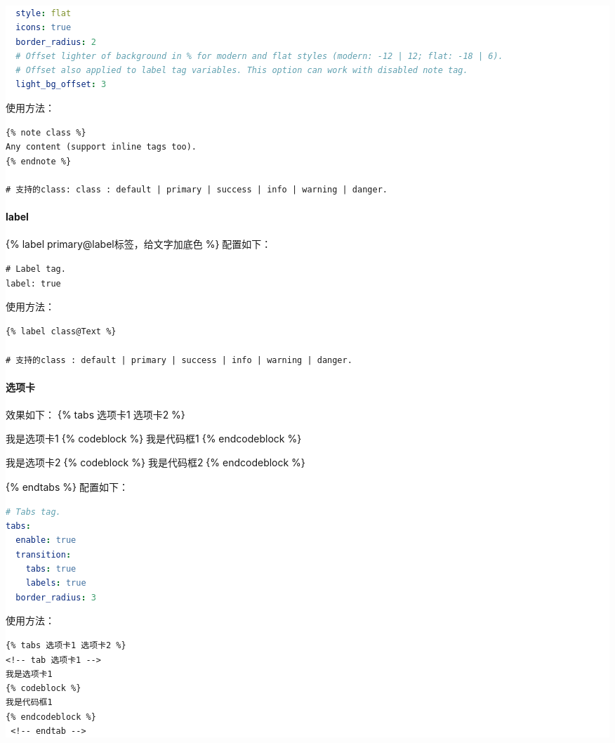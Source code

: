 ```yaml
  style: flat
  icons: true
  border_radius: 2
  # Offset lighter of background in % for modern and flat styles (modern: -12 | 12; flat: -18 | 6).
  # Offset also applied to label tag variables. This option can work with disabled note tag.
  light_bg_offset: 3
```
使用方法：
```
{% note class %}
Any content (support inline tags too).
{% endnote %}

# 支持的class: class : default | primary | success | info | warning | danger.
```

#### label
{% label primary@label标签，给文字加底色 %}
配置如下：
```
# Label tag.
label: true
```
使用方法：
```
{% label class@Text %}

# 支持的class : default | primary | success | info | warning | danger.
```

#### 选项卡
效果如下：
{% tabs 选项卡1 选项卡2 %}

我是选项卡1
{% codeblock %}
我是代码框1
{% endcodeblock %}
 

 
我是选项卡2
{% codeblock %}
我是代码框2
{% endcodeblock %}
 
{% endtabs %}
配置如下：
```yaml
# Tabs tag.
tabs:
  enable: true
  transition:
    tabs: true
    labels: true
  border_radius: 3
```
使用方法：
```
{% tabs 选项卡1 选项卡2 %}
<!-- tab 选项卡1 -->
我是选项卡1
{% codeblock %}
我是代码框1
{% endcodeblock %}
 <!-- endtab -->

```